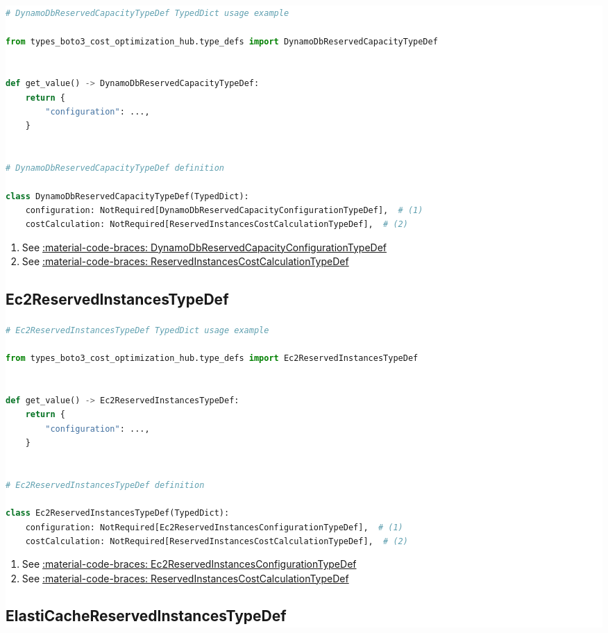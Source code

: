 ```python
# DynamoDbReservedCapacityTypeDef TypedDict usage example

from types_boto3_cost_optimization_hub.type_defs import DynamoDbReservedCapacityTypeDef


def get_value() -> DynamoDbReservedCapacityTypeDef:
    return {
        "configuration": ...,
    }


# DynamoDbReservedCapacityTypeDef definition

class DynamoDbReservedCapacityTypeDef(TypedDict):
    configuration: NotRequired[DynamoDbReservedCapacityConfigurationTypeDef],  # (1)
    costCalculation: NotRequired[ReservedInstancesCostCalculationTypeDef],  # (2)
```

1. See [:material-code-braces: DynamoDbReservedCapacityConfigurationTypeDef](./type_defs.md#dynamodbreservedcapacityconfigurationtypedef)
2. See [:material-code-braces: ReservedInstancesCostCalculationTypeDef](./type_defs.md#reservedinstancescostcalculationtypedef)

## Ec2ReservedInstancesTypeDef

```python
# Ec2ReservedInstancesTypeDef TypedDict usage example

from types_boto3_cost_optimization_hub.type_defs import Ec2ReservedInstancesTypeDef


def get_value() -> Ec2ReservedInstancesTypeDef:
    return {
        "configuration": ...,
    }


# Ec2ReservedInstancesTypeDef definition

class Ec2ReservedInstancesTypeDef(TypedDict):
    configuration: NotRequired[Ec2ReservedInstancesConfigurationTypeDef],  # (1)
    costCalculation: NotRequired[ReservedInstancesCostCalculationTypeDef],  # (2)
```

1. See [:material-code-braces: Ec2ReservedInstancesConfigurationTypeDef](./type_defs.md#ec2reservedinstancesconfigurationtypedef)
2. See [:material-code-braces: ReservedInstancesCostCalculationTypeDef](./type_defs.md#reservedinstancescostcalculationtypedef)

## ElastiCacheReservedInstancesTypeDef
